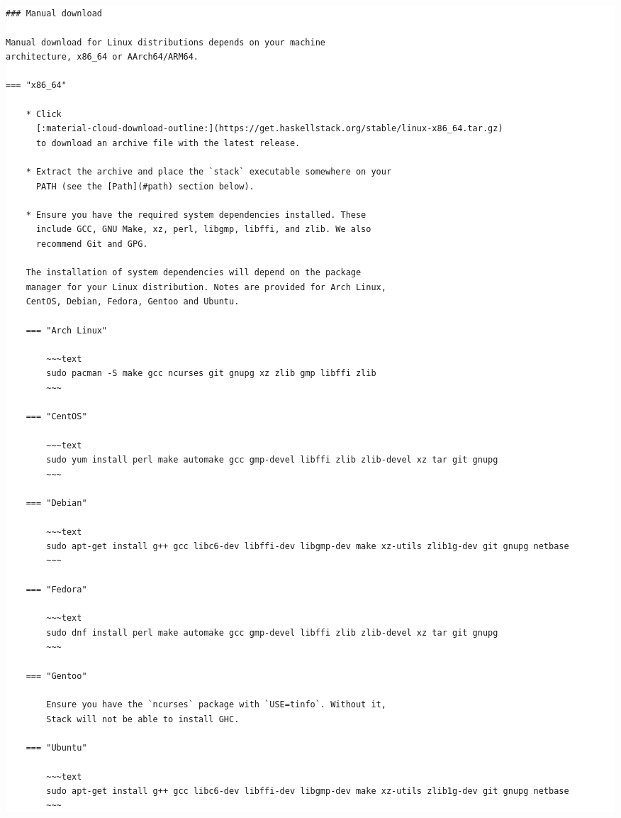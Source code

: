     ### Manual download

    Manual download for Linux distributions depends on your machine
    architecture, x86_64 or AArch64/ARM64.

    === "x86_64"

        * Click
          [:material-cloud-download-outline:](https://get.haskellstack.org/stable/linux-x86_64.tar.gz)
          to download an archive file with the latest release.

        * Extract the archive and place the `stack` executable somewhere on your
          PATH (see the [Path](#path) section below).

        * Ensure you have the required system dependencies installed. These
          include GCC, GNU Make, xz, perl, libgmp, libffi, and zlib. We also
          recommend Git and GPG.

        The installation of system dependencies will depend on the package
        manager for your Linux distribution. Notes are provided for Arch Linux,
        CentOS, Debian, Fedora, Gentoo and Ubuntu.

        === "Arch Linux"

            ~~~text
            sudo pacman -S make gcc ncurses git gnupg xz zlib gmp libffi zlib
            ~~~

        === "CentOS"

            ~~~text
            sudo yum install perl make automake gcc gmp-devel libffi zlib zlib-devel xz tar git gnupg
            ~~~

        === "Debian"

            ~~~text
            sudo apt-get install g++ gcc libc6-dev libffi-dev libgmp-dev make xz-utils zlib1g-dev git gnupg netbase
            ~~~

        === "Fedora"

            ~~~text
            sudo dnf install perl make automake gcc gmp-devel libffi zlib zlib-devel xz tar git gnupg
            ~~~

        === "Gentoo"

            Ensure you have the `ncurses` package with `USE=tinfo`. Without it,
            Stack will not be able to install GHC.

        === "Ubuntu"

            ~~~text
            sudo apt-get install g++ gcc libc6-dev libffi-dev libgmp-dev make xz-utils zlib1g-dev git gnupg netbase
            ~~~
